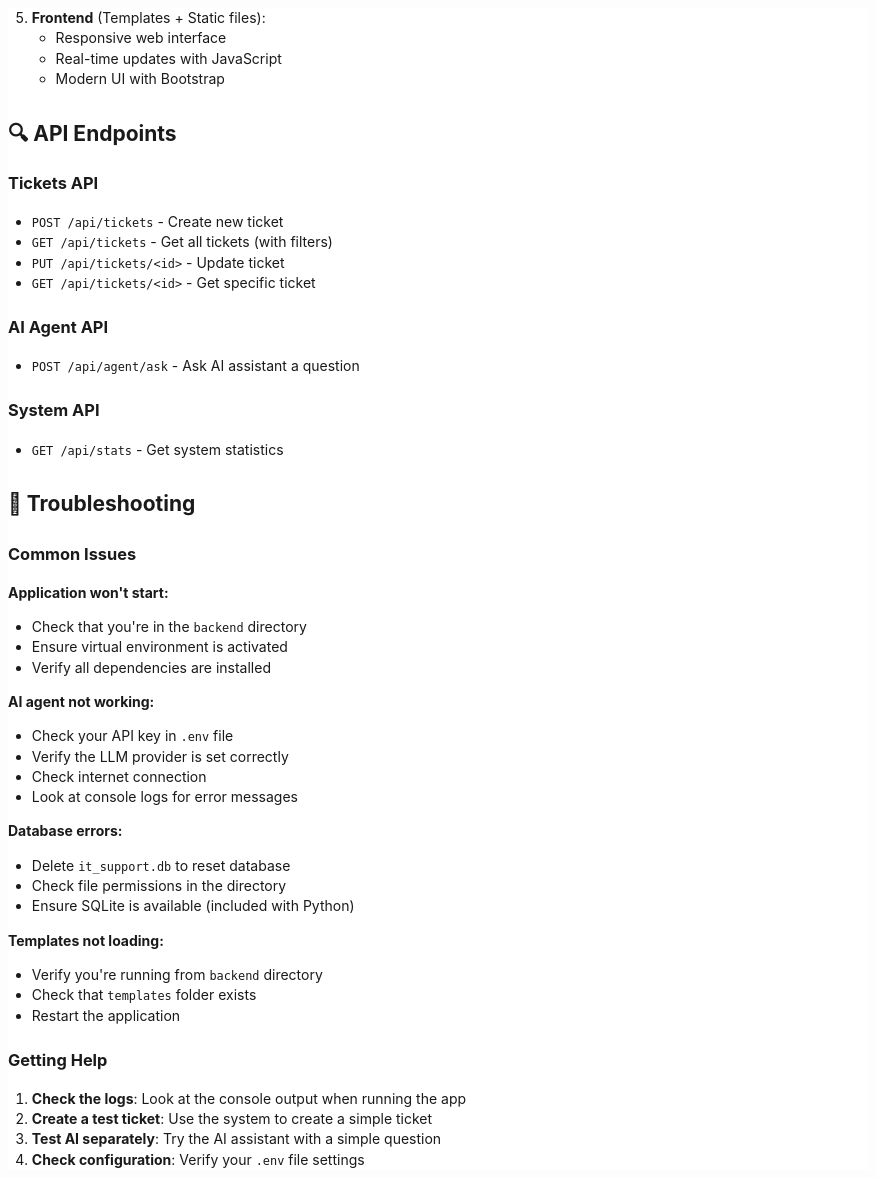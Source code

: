 5. **Frontend** (Templates + Static files):
   - Responsive web interface
   - Real-time updates with JavaScript
   - Modern UI with Bootstrap

## 🔍 API Endpoints

### Tickets API
- `POST /api/tickets` - Create new ticket
- `GET /api/tickets` - Get all tickets (with filters)
- `PUT /api/tickets/<id>` - Update ticket
- `GET /api/tickets/<id>` - Get specific ticket

### AI Agent API
- `POST /api/agent/ask` - Ask AI assistant a question

### System API
- `GET /api/stats` - Get system statistics

## 🐛 Troubleshooting

### Common Issues

**Application won't start:**
- Check that you're in the `backend` directory
- Ensure virtual environment is activated
- Verify all dependencies are installed

**AI agent not working:**
- Check your API key in `.env` file
- Verify the LLM provider is set correctly
- Check internet connection
- Look at console logs for error messages

**Database errors:**
- Delete `it_support.db` to reset database
- Check file permissions in the directory
- Ensure SQLite is available (included with Python)

**Templates not loading:**
- Verify you're running from `backend` directory
- Check that `templates` folder exists
- Restart the application

### Getting Help

1. **Check the logs**: Look at the console output when running the app
2. **Create a test ticket**: Use the system to create a simple ticket
3. **Test AI separately**: Try the AI assistant with a simple question
4. **Check configuration**: Verify your `.env` file settings
